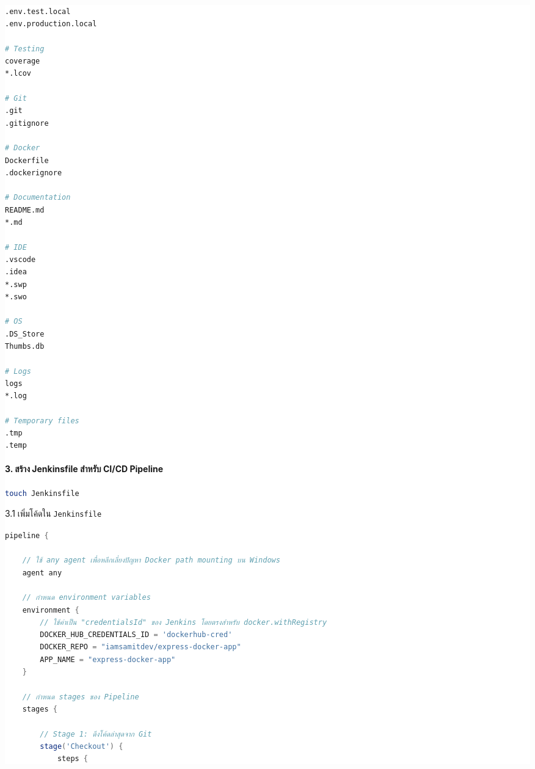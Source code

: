 ```bash
.env.test.local
.env.production.local

# Testing
coverage
*.lcov

# Git
.git
.gitignore

# Docker
Dockerfile
.dockerignore

# Documentation
README.md
*.md

# IDE
.vscode
.idea
*.swp
*.swo

# OS
.DS_Store
Thumbs.db

# Logs
logs
*.log

# Temporary files
.tmp
.temp
```

#### 3. สร้าง Jenkinsfile สำหรับ CI/CD Pipeline
```bash
touch Jenkinsfile
```

3.1 เพิ่มโค้ดใน `Jenkinsfile`
```groovy
pipeline {
  
    // ใช้ any agent เพื่อหลีกเลี่ยงปัญหา Docker path mounting บน Windows
    agent any

    // กำหนด environment variables
    environment {
        // ใช้ค่าเป็น "credentialsId" ของ Jenkins โดยตรงสำหรับ docker.withRegistry
        DOCKER_HUB_CREDENTIALS_ID = 'dockerhub-cred'
        DOCKER_REPO = "iamsamitdev/express-docker-app"
        APP_NAME = "express-docker-app"
    }

    // กำหนด stages ของ Pipeline
    stages {

        // Stage 1: ดึงโค้ดล่าสุดจาก Git
        stage('Checkout') {
            steps {
```